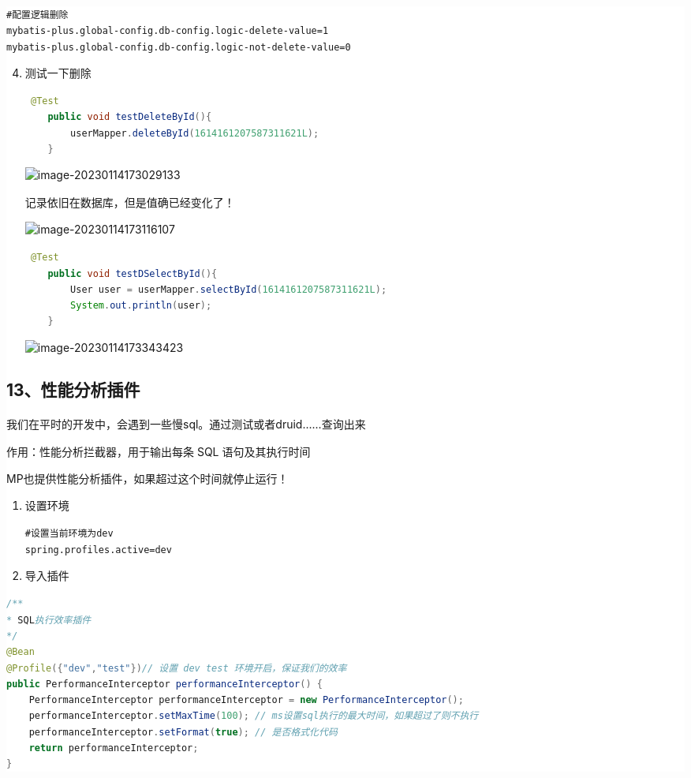    ```properties
   #配置逻辑删除
   mybatis-plus.global-config.db-config.logic-delete-value=1
   mybatis-plus.global-config.db-config.logic-not-delete-value=0
   ```

4. 测试一下删除

   ```java
   	@Test
       public void testDeleteById(){
           userMapper.deleteById(1614161207587311621L);
       }
   ```

   ![image-20230114173029133](https://typora001-zc.oss-cn-chengdu.aliyuncs.com/typoraImg/image-20230114173029133.png)

   记录依旧在数据库，但是值确已经变化了！ 

   ![image-20230114173116107](https://typora001-zc.oss-cn-chengdu.aliyuncs.com/typoraImg/image-20230114173116107.png) 

   ```java
   	@Test
       public void testDSelectById(){
           User user = userMapper.selectById(1614161207587311621L);
           System.out.println(user);
       }
   ```

   ![image-20230114173343423](https://typora001-zc.oss-cn-chengdu.aliyuncs.com/typoraImg/image-20230114173343423.png)

## 13、性能分析插件

我们在平时的开发中，会遇到一些慢sql。通过测试或者druid......查询出来

作用：性能分析拦截器，用于输出每条 SQL 语句及其执行时间

MP也提供性能分析插件，如果超过这个时间就停止运行！  

1. 设置环境

   ```properties
   #设置当前环境为dev
   spring.profiles.active=dev
   ```

2. 导入插件

```java
/**
* SQL执行效率插件
*/
@Bean
@Profile({"dev","test"})// 设置 dev test 环境开启，保证我们的效率
public PerformanceInterceptor performanceInterceptor() {
    PerformanceInterceptor performanceInterceptor = new PerformanceInterceptor();
    performanceInterceptor.setMaxTime(100); // ms设置sql执行的最大时间，如果超过了则不执行
    performanceInterceptor.setFormat(true); // 是否格式化代码
    return performanceInterceptor;
}
```

